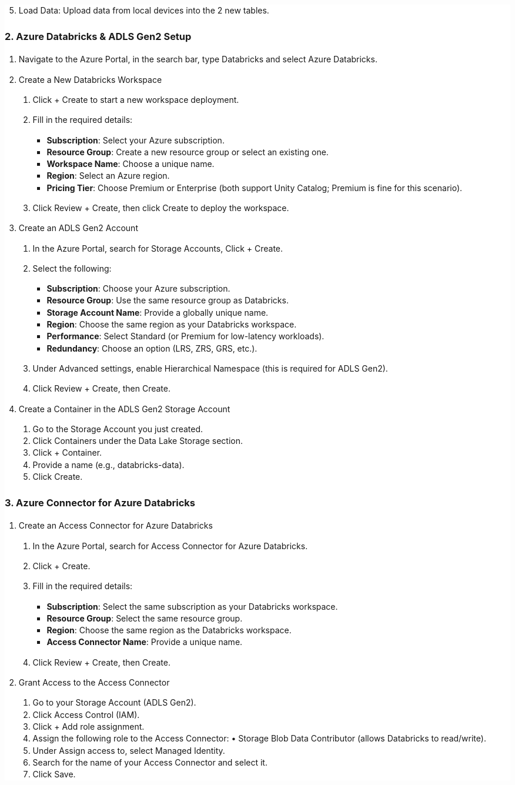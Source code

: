 5. Load Data: Upload data from local devices into the 2 new tables. 


### 2. Azure Databricks & ADLS Gen2 Setup
1. Navigate to the Azure Portal, in the search bar, type Databricks and select Azure Databricks.
2. Create a New Databricks Workspace
    1. Click + Create to start a new workspace deployment.
    2. Fill in the required details:

        - **Subscription**: Select your Azure subscription.
        - **Resource Group**: Create a new resource group or select an existing one.
        - **Workspace Name**: Choose a unique name.
        - **Region**: Select an Azure region.
        - **Pricing Tier**: Choose Premium or Enterprise (both support Unity Catalog; Premium is fine for this scenario).

    3. Click Review + Create, then click Create to deploy the workspace.

3. Create an ADLS Gen2 Account
	1.	In the Azure Portal, search for Storage Accounts, Click + Create.
	2.	Select the following:

        - **Subscription**: Choose your Azure subscription.
        - **Resource Group**: Use the same resource group as Databricks.
        - **Storage Account Name**: Provide a globally unique name.
        - **Region**: Choose the same region as your Databricks workspace.
        - **Performance**: Select Standard (or Premium for low-latency workloads).
        - **Redundancy**: Choose an option (LRS, ZRS, GRS, etc.).

	3.	Under Advanced settings, enable Hierarchical Namespace (this is required for ADLS Gen2).
	4.	Click Review + Create, then Create.

4. Create a Container in the ADLS Gen2 Storage Account
	1.	Go to the Storage Account you just created.
	2.	Click Containers under the Data Lake Storage section.
	3.	Click + Container.
	4.	Provide a name (e.g., databricks-data).
	5.	Click Create.


### 3. Azure Connector for Azure Databricks
1. Create an Access Connector for Azure Databricks
	1.	In the Azure Portal, search for Access Connector for Azure Databricks.
	2.	Click + Create.
	3.	Fill in the required details:

        - **Subscription**: Select the same subscription as your Databricks workspace.
        - **Resource Group**: Select the same resource group.
        - **Region**: Choose the same region as the Databricks workspace.
        - **Access Connector Name**: Provide a unique name.

	4.	Click Review + Create, then Create.

2. Grant Access to the Access Connector
	1.	Go to your Storage Account (ADLS Gen2).
	2.	Click Access Control (IAM).
	3.	Click + Add role assignment.
	4.	Assign the following role to the Access Connector:
        • Storage Blob Data Contributor (allows Databricks to read/write).
	5.	Under Assign access to, select Managed Identity.
	6.	Search for the name of your Access Connector and select it.
	7.	Click Save.
